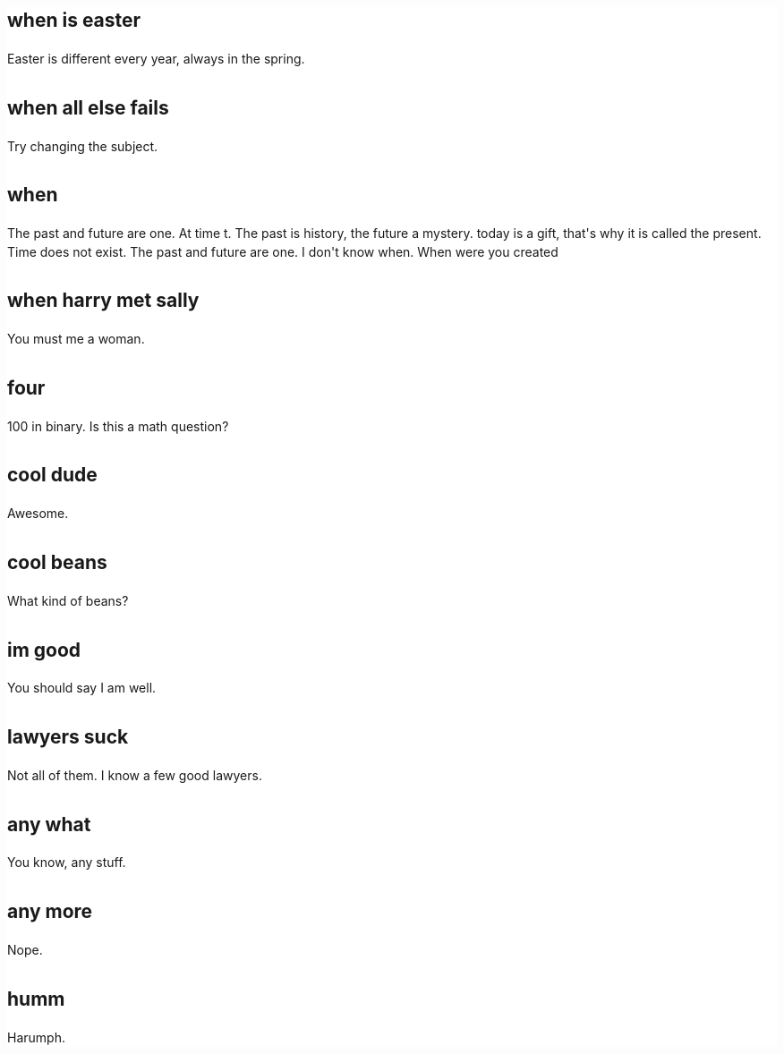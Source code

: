 ## when is easter
Easter is different every year, always in the spring.

## when all else fails
Try changing the subject.

## when
The past and future are one.
At time t.
The past is history, the future a mystery. today is a gift, that's why it is called the present.
Time does not exist.
The past and future are one.
I don't know when.
When were you created

## when harry met sally
You must me a woman.

## four
100 in binary.
Is this a math question?

## cool dude
Awesome.

## cool beans
What kind of beans?

## im good
You should say I am well.

## lawyers suck
Not all of them. I know a few good lawyers.

## any what
You know, any stuff.

## any more
Nope.

## humm
Harumph.
